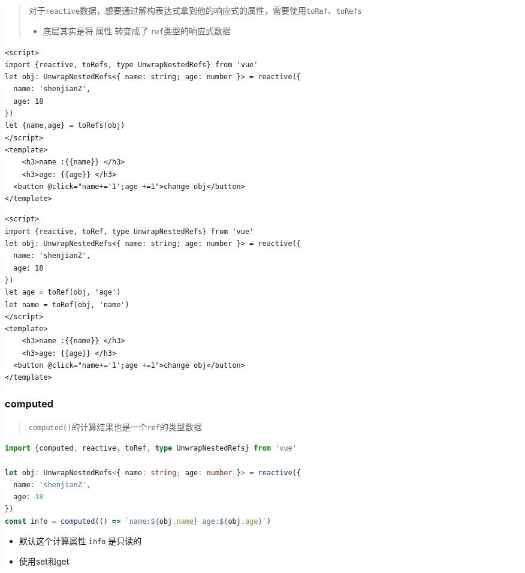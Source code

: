 >对于`reactive`数据，想要通过解构表达式拿到他的响应式的属性，需要使用`toRef`、`toRefs`
>
>- 底层其实是将 属性 转变成了 `ref`类型的响应式数据

```vue
<script>
import {reactive, toRefs, type UnwrapNestedRefs} from 'vue'
let obj: UnwrapNestedRefs<{ name: string; age: number }> = reactive({
  name: 'shenjianZ',
  age: 18
})
let {name,age} = toRefs(obj)
</script>
<template>
    <h3>name :{{name}} </h3>
    <h3>age: {{age}} </h3>
  <button @click="name+='1';age +=1">change obj</button>
</template>
```

```vue
<script>
import {reactive, toRef, type UnwrapNestedRefs} from 'vue'
let obj: UnwrapNestedRefs<{ name: string; age: number }> = reactive({
  name: 'shenjianZ',
  age: 18
})
let age = toRef(obj, 'age')
let name = toRef(obj, 'name')
</script>
<template>
    <h3>name :{{name}} </h3>
    <h3>age: {{age}} </h3>
  <button @click="name+='1';age +=1">change obj</button>
</template>
```

### computed

> `computed()`的计算结果也是一个`ref`的类型数据

```typescript
import {computed, reactive, toRef, type UnwrapNestedRefs} from 'vue'

let obj: UnwrapNestedRefs<{ name: string; age: number }> = reactive({
  name: 'shenjianZ',
  age: 18
})
const info = computed(() => `name:${obj.name} age:${obj.age}`)
```

- 默认这个计算属性 `info` 是只读的

- 使用set和get
